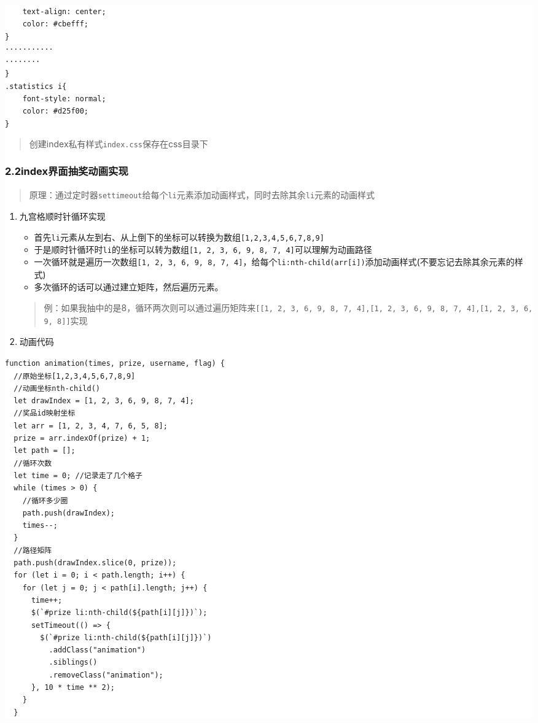 ```
    text-align: center;
    color: #cbefff;
}
···········
········
}
.statistics i{
    font-style: normal;
    color: #d25f00;
}

```
>创建index私有样式`index.css`保存在css目录下

### 2.2index界面抽奖动画实现
>原理：通过定时器`settimeout`给每个`li`元素添加动画样式，同时去除其余`li`元素的动画样式
1. 九宫格顺时针循环实现
    + 首先`li`元素从左到右、从上倒下的坐标可以转换为数组`[1,2,3,4,5,6,7,8,9]`
    + 于是顺时针循环时`li`的坐标可以转为数组`[1, 2, 3, 6, 9, 8, 7, 4]`可以理解为动画路径
    + 一次循环就是遍历一次数组`[1, 2, 3, 6, 9, 8, 7, 4]`，给每个`li:nth-child(arr[i])`添加动画样式(不要忘记去除其余元素的样式)
    + 多次循环的话可以通过建立矩阵，然后遍历元素。
    > 例：如果我抽中的是8，循环两次则可以通过遍历矩阵来`[[1, 2, 3, 6, 9, 8, 7, 4],[1, 2, 3, 6, 9, 8, 7, 4],[1, 2, 3, 6, 9, 8]]`实现

2. 动画代码
```
function animation(times, prize, username, flag) {
  //原始坐标[1,2,3,4,5,6,7,8,9]
  //动画坐标nth-child()
  let drawIndex = [1, 2, 3, 6, 9, 8, 7, 4];
  //奖品id映射坐标
  let arr = [1, 2, 3, 4, 7, 6, 5, 8];
  prize = arr.indexOf(prize) + 1;
  let path = [];
  //循环次数
  let time = 0; //记录走了几个格子
  while (times > 0) {
    //循环多少圈
    path.push(drawIndex);
    times--;
  }
  //路径矩阵
  path.push(drawIndex.slice(0, prize));
  for (let i = 0; i < path.length; i++) {
    for (let j = 0; j < path[i].length; j++) {
      time++;
      $(`#prize li:nth-child(${path[i][j]})`);
      setTimeout(() => {
        $(`#prize li:nth-child(${path[i][j]})`)
          .addClass("animation")
          .siblings()
          .removeClass("animation");
      }, 10 * time ** 2);
    }
  }
```
